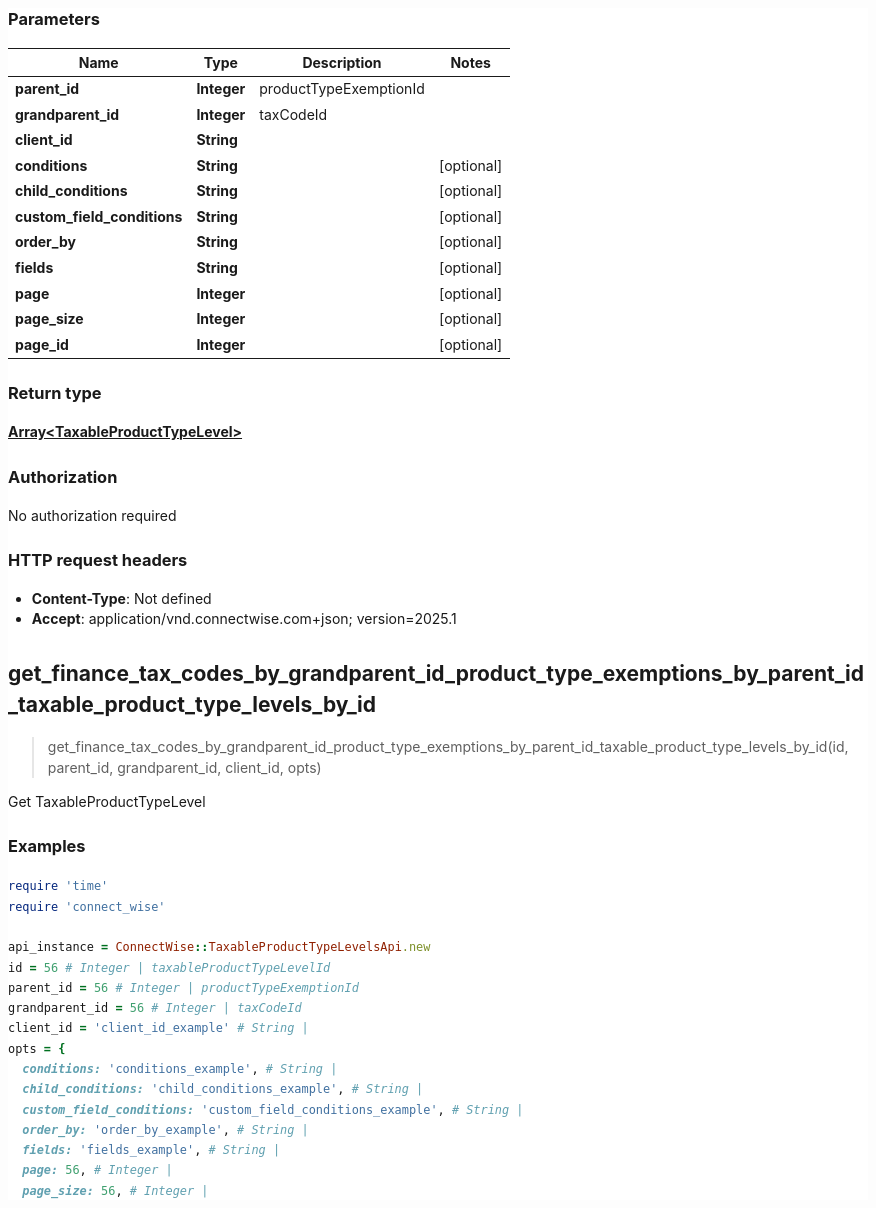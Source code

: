 ### Parameters

| Name | Type | Description | Notes |
| ---- | ---- | ----------- | ----- |
| **parent_id** | **Integer** | productTypeExemptionId |  |
| **grandparent_id** | **Integer** | taxCodeId |  |
| **client_id** | **String** |  |  |
| **conditions** | **String** |  | [optional] |
| **child_conditions** | **String** |  | [optional] |
| **custom_field_conditions** | **String** |  | [optional] |
| **order_by** | **String** |  | [optional] |
| **fields** | **String** |  | [optional] |
| **page** | **Integer** |  | [optional] |
| **page_size** | **Integer** |  | [optional] |
| **page_id** | **Integer** |  | [optional] |

### Return type

[**Array&lt;TaxableProductTypeLevel&gt;**](TaxableProductTypeLevel.md)

### Authorization

No authorization required

### HTTP request headers

- **Content-Type**: Not defined
- **Accept**: application/vnd.connectwise.com+json; version=2025.1


## get_finance_tax_codes_by_grandparent_id_product_type_exemptions_by_parent_id_taxable_product_type_levels_by_id

> <TaxableProductTypeLevel> get_finance_tax_codes_by_grandparent_id_product_type_exemptions_by_parent_id_taxable_product_type_levels_by_id(id, parent_id, grandparent_id, client_id, opts)

Get TaxableProductTypeLevel

### Examples

```ruby
require 'time'
require 'connect_wise'

api_instance = ConnectWise::TaxableProductTypeLevelsApi.new
id = 56 # Integer | taxableProductTypeLevelId
parent_id = 56 # Integer | productTypeExemptionId
grandparent_id = 56 # Integer | taxCodeId
client_id = 'client_id_example' # String | 
opts = {
  conditions: 'conditions_example', # String | 
  child_conditions: 'child_conditions_example', # String | 
  custom_field_conditions: 'custom_field_conditions_example', # String | 
  order_by: 'order_by_example', # String | 
  fields: 'fields_example', # String | 
  page: 56, # Integer | 
  page_size: 56, # Integer | 
```